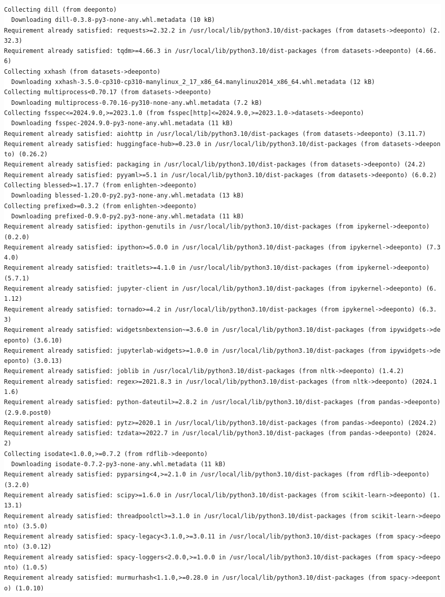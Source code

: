     Collecting dill (from deeponto)
      Downloading dill-0.3.8-py3-none-any.whl.metadata (10 kB)
    Requirement already satisfied: requests>=2.32.2 in /usr/local/lib/python3.10/dist-packages (from datasets->deeponto) (2.32.3)
    Requirement already satisfied: tqdm>=4.66.3 in /usr/local/lib/python3.10/dist-packages (from datasets->deeponto) (4.66.6)
    Collecting xxhash (from datasets->deeponto)
      Downloading xxhash-3.5.0-cp310-cp310-manylinux_2_17_x86_64.manylinux2014_x86_64.whl.metadata (12 kB)
    Collecting multiprocess<0.70.17 (from datasets->deeponto)
      Downloading multiprocess-0.70.16-py310-none-any.whl.metadata (7.2 kB)
    Collecting fsspec<=2024.9.0,>=2023.1.0 (from fsspec[http]<=2024.9.0,>=2023.1.0->datasets->deeponto)
      Downloading fsspec-2024.9.0-py3-none-any.whl.metadata (11 kB)
    Requirement already satisfied: aiohttp in /usr/local/lib/python3.10/dist-packages (from datasets->deeponto) (3.11.7)
    Requirement already satisfied: huggingface-hub>=0.23.0 in /usr/local/lib/python3.10/dist-packages (from datasets->deeponto) (0.26.2)
    Requirement already satisfied: packaging in /usr/local/lib/python3.10/dist-packages (from datasets->deeponto) (24.2)
    Requirement already satisfied: pyyaml>=5.1 in /usr/local/lib/python3.10/dist-packages (from datasets->deeponto) (6.0.2)
    Collecting blessed>=1.17.7 (from enlighten->deeponto)
      Downloading blessed-1.20.0-py2.py3-none-any.whl.metadata (13 kB)
    Collecting prefixed>=0.3.2 (from enlighten->deeponto)
      Downloading prefixed-0.9.0-py2.py3-none-any.whl.metadata (11 kB)
    Requirement already satisfied: ipython-genutils in /usr/local/lib/python3.10/dist-packages (from ipykernel->deeponto) (0.2.0)
    Requirement already satisfied: ipython>=5.0.0 in /usr/local/lib/python3.10/dist-packages (from ipykernel->deeponto) (7.34.0)
    Requirement already satisfied: traitlets>=4.1.0 in /usr/local/lib/python3.10/dist-packages (from ipykernel->deeponto) (5.7.1)
    Requirement already satisfied: jupyter-client in /usr/local/lib/python3.10/dist-packages (from ipykernel->deeponto) (6.1.12)
    Requirement already satisfied: tornado>=4.2 in /usr/local/lib/python3.10/dist-packages (from ipykernel->deeponto) (6.3.3)
    Requirement already satisfied: widgetsnbextension~=3.6.0 in /usr/local/lib/python3.10/dist-packages (from ipywidgets->deeponto) (3.6.10)
    Requirement already satisfied: jupyterlab-widgets>=1.0.0 in /usr/local/lib/python3.10/dist-packages (from ipywidgets->deeponto) (3.0.13)
    Requirement already satisfied: joblib in /usr/local/lib/python3.10/dist-packages (from nltk->deeponto) (1.4.2)
    Requirement already satisfied: regex>=2021.8.3 in /usr/local/lib/python3.10/dist-packages (from nltk->deeponto) (2024.11.6)
    Requirement already satisfied: python-dateutil>=2.8.2 in /usr/local/lib/python3.10/dist-packages (from pandas->deeponto) (2.9.0.post0)
    Requirement already satisfied: pytz>=2020.1 in /usr/local/lib/python3.10/dist-packages (from pandas->deeponto) (2024.2)
    Requirement already satisfied: tzdata>=2022.7 in /usr/local/lib/python3.10/dist-packages (from pandas->deeponto) (2024.2)
    Collecting isodate<1.0.0,>=0.7.2 (from rdflib->deeponto)
      Downloading isodate-0.7.2-py3-none-any.whl.metadata (11 kB)
    Requirement already satisfied: pyparsing<4,>=2.1.0 in /usr/local/lib/python3.10/dist-packages (from rdflib->deeponto) (3.2.0)
    Requirement already satisfied: scipy>=1.6.0 in /usr/local/lib/python3.10/dist-packages (from scikit-learn->deeponto) (1.13.1)
    Requirement already satisfied: threadpoolctl>=3.1.0 in /usr/local/lib/python3.10/dist-packages (from scikit-learn->deeponto) (3.5.0)
    Requirement already satisfied: spacy-legacy<3.1.0,>=3.0.11 in /usr/local/lib/python3.10/dist-packages (from spacy->deeponto) (3.0.12)
    Requirement already satisfied: spacy-loggers<2.0.0,>=1.0.0 in /usr/local/lib/python3.10/dist-packages (from spacy->deeponto) (1.0.5)
    Requirement already satisfied: murmurhash<1.1.0,>=0.28.0 in /usr/local/lib/python3.10/dist-packages (from spacy->deeponto) (1.0.10)
